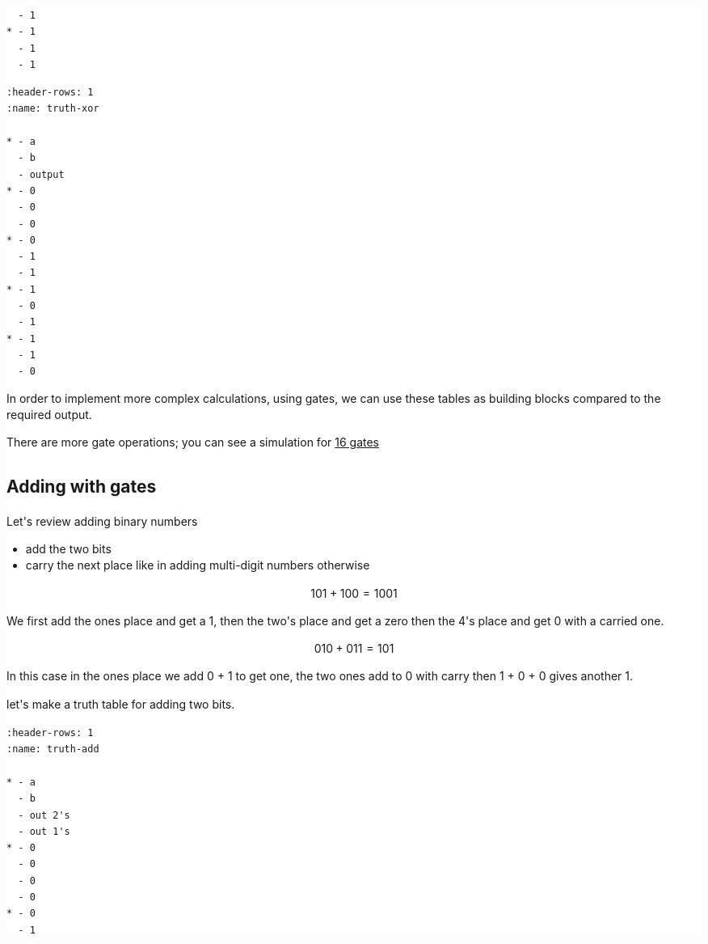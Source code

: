 ```{list-table} OR
  - 1
* - 1
  - 1
  - 1
```


```{list-table} XOR
:header-rows: 1
:name: truth-xor

* - a
  - b
  - output
* - 0
  - 0
  - 0
* - 0
  - 1
  - 1
* - 1
  - 0
  - 1
* - 1
  - 1
  - 0
```

In order to implement more complex calculations, using gates, we can use these tables as building blocks compared to the required output.  

There are more gate operations; you can see a simulation for [16 gates](https://lodev.org/logicemu/#id=gates16)


## Adding with gates

Let's review adding binary numbers

- add the two bits
- carry the next place like in adding multi-digit numbers otherwise

$$ 101 + 100 = 1001 $$

We first add the ones place and get a 1, then the two's place and get a zero then the 4's place and get 0 with a carried one.  

$$ 010 + 011 = 101 $$

In this case in the ones place we add 0 + 1 to get one, the two ones add to 0 with carry then 1 + 0 + 0 gives another 1.  


let's make a truth table for adding two bits.


```{list-table} Add
:header-rows: 1
:name: truth-add

* - a
  - b
  - out 2's
  - out 1's
* - 0
  - 0
  - 0
  - 0
* - 0
  - 1
```